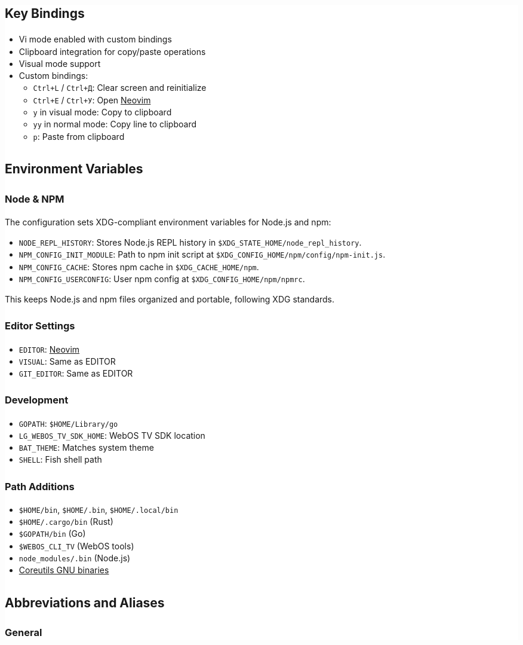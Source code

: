## Key Bindings

- Vi mode enabled with custom bindings
- Clipboard integration for copy/paste operations
- Visual mode support
- Custom bindings:
  - `Ctrl+L` / `Ctrl+Д`: Clear screen and reinitialize
  - `Ctrl+E` / `Ctrl+У`: Open [Neovim](https://neovim.io/)
  - `y` in visual mode: Copy to clipboard
  - `yy` in normal mode: Copy line to clipboard
  - `p`: Paste from clipboard

## Environment Variables

### Node & NPM

The configuration sets XDG-compliant environment variables for Node.js and npm:

- `NODE_REPL_HISTORY`: Stores Node.js REPL history in `$XDG_STATE_HOME/node_repl_history`.
- `NPM_CONFIG_INIT_MODULE`: Path to npm init script at `$XDG_CONFIG_HOME/npm/config/npm-init.js`.
- `NPM_CONFIG_CACHE`: Stores npm cache in `$XDG_CACHE_HOME/npm`.
- `NPM_CONFIG_USERCONFIG`: User npm config at `$XDG_CONFIG_HOME/npm/npmrc`.

This keeps Node.js and npm files organized and portable, following XDG standards.

### Editor Settings

- `EDITOR`: [Neovim](https://neovim.io/)
- `VISUAL`: Same as EDITOR
- `GIT_EDITOR`: Same as EDITOR

### Development

- `GOPATH`: `$HOME/Library/go`
- `LG_WEBOS_TV_SDK_HOME`: WebOS TV SDK location
- `BAT_THEME`: Matches system theme
- `SHELL`: Fish shell path

### Path Additions

- `$HOME/bin`, `$HOME/.bin`, `$HOME/.local/bin`
- `$HOME/.cargo/bin` (Rust)
- `$GOPATH/bin` (Go)
- `$WEBOS_CLI_TV` (WebOS tools)
- `node_modules/.bin` (Node.js)
- [Coreutils GNU binaries](https://www.gnu.org/software/coreutils/)

## Abbreviations and Aliases

### General

